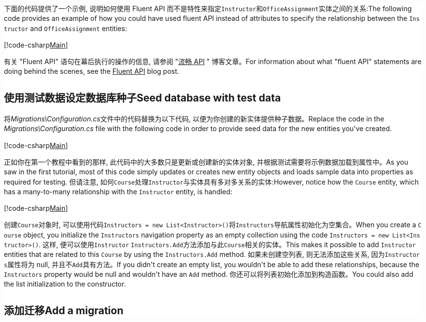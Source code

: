 <span data-ttu-id="6f9ea-317">下面的代码提供了一个示例, 说明如何使用 Fluent API 而不是特性来指定`Instructor`和`OfficeAssignment`实体之间的关系:</span><span class="sxs-lookup"><span data-stu-id="6f9ea-317">The following code provides an example of how you could have used fluent API instead of attributes to specify the relationship between the `Instructor` and `OfficeAssignment` entities:</span></span>

[!code-csharp[Main](creating-a-more-complex-data-model-for-an-asp-net-mvc-application/samples/sample31.cs)]

<span data-ttu-id="6f9ea-318">有关 "Fluent API" 语句在幕后执行的操作的信息, 请参阅 "[流畅 API](https://blogs.msdn.com/b/aspnetue/archive/2011/05/04/entity-framework-code-first-tutorial-supplement-what-is-going-on-in-a-fluent-api-call.aspx) " 博客文章。</span><span class="sxs-lookup"><span data-stu-id="6f9ea-318">For information about what "fluent API" statements are doing behind the scenes, see the [Fluent API](https://blogs.msdn.com/b/aspnetue/archive/2011/05/04/entity-framework-code-first-tutorial-supplement-what-is-going-on-in-a-fluent-api-call.aspx) blog post.</span></span>

## <a name="seed-database-with-test-data"></a><span data-ttu-id="6f9ea-319">使用测试数据设定数据库种子</span><span class="sxs-lookup"><span data-stu-id="6f9ea-319">Seed database with test data</span></span>

<span data-ttu-id="6f9ea-320">将*Migrations\Configuration.cs*文件中的代码替换为以下代码, 以便为你创建的新实体提供种子数据。</span><span class="sxs-lookup"><span data-stu-id="6f9ea-320">Replace the code in the *Migrations\Configuration.cs* file with the following code in order to provide seed data for the new entities you've created.</span></span>

[!code-csharp[Main](creating-a-more-complex-data-model-for-an-asp-net-mvc-application/samples/sample32.cs)]

<span data-ttu-id="6f9ea-321">正如你在第一个教程中看到的那样, 此代码中的大多数只是更新或创建新的实体对象, 并根据测试需要将示例数据加载到属性中。</span><span class="sxs-lookup"><span data-stu-id="6f9ea-321">As you saw in the first tutorial, most of this code simply updates or creates new entity objects and loads sample data into properties as required for testing.</span></span> <span data-ttu-id="6f9ea-322">但请注意, 如何`Course`处理`Instructor`与实体具有多对多关系的实体:</span><span class="sxs-lookup"><span data-stu-id="6f9ea-322">However, notice how the `Course` entity, which has a many-to-many relationship with the `Instructor` entity, is handled:</span></span>

[!code-csharp[Main](creating-a-more-complex-data-model-for-an-asp-net-mvc-application/samples/sample33.cs)]

<span data-ttu-id="6f9ea-323">创建`Course`对象时, 可以使用代码`Instructors = new List<Instructor>()`将`Instructors`导航属性初始化为空集合。</span><span class="sxs-lookup"><span data-stu-id="6f9ea-323">When you create a `Course` object, you initialize the `Instructors` navigation property as an empty collection using the code `Instructors = new List<Instructor>()`.</span></span> <span data-ttu-id="6f9ea-324">这样, 便可以使用`Instructor` `Instructors.Add`方法添加与此`Course`相关的实体。</span><span class="sxs-lookup"><span data-stu-id="6f9ea-324">This makes it possible to add `Instructor` entities that are related to this `Course` by using the `Instructors.Add` method.</span></span> <span data-ttu-id="6f9ea-325">如果未创建空列表, 则无法添加这些关系, 因为`Instructors`属性将为 null, 并且不`Add`具有方法。</span><span class="sxs-lookup"><span data-stu-id="6f9ea-325">If you didn't create an empty list, you wouldn't be able to add these relationships, because the `Instructors` property would be null and wouldn't have an `Add` method.</span></span> <span data-ttu-id="6f9ea-326">你还可以将列表初始化添加到构造函数。</span><span class="sxs-lookup"><span data-stu-id="6f9ea-326">You could also add the list initialization to the constructor.</span></span>

## <a name="add-a-migration"></a><span data-ttu-id="6f9ea-327">添加迁移</span><span class="sxs-lookup"><span data-stu-id="6f9ea-327">Add a migration</span></span>

